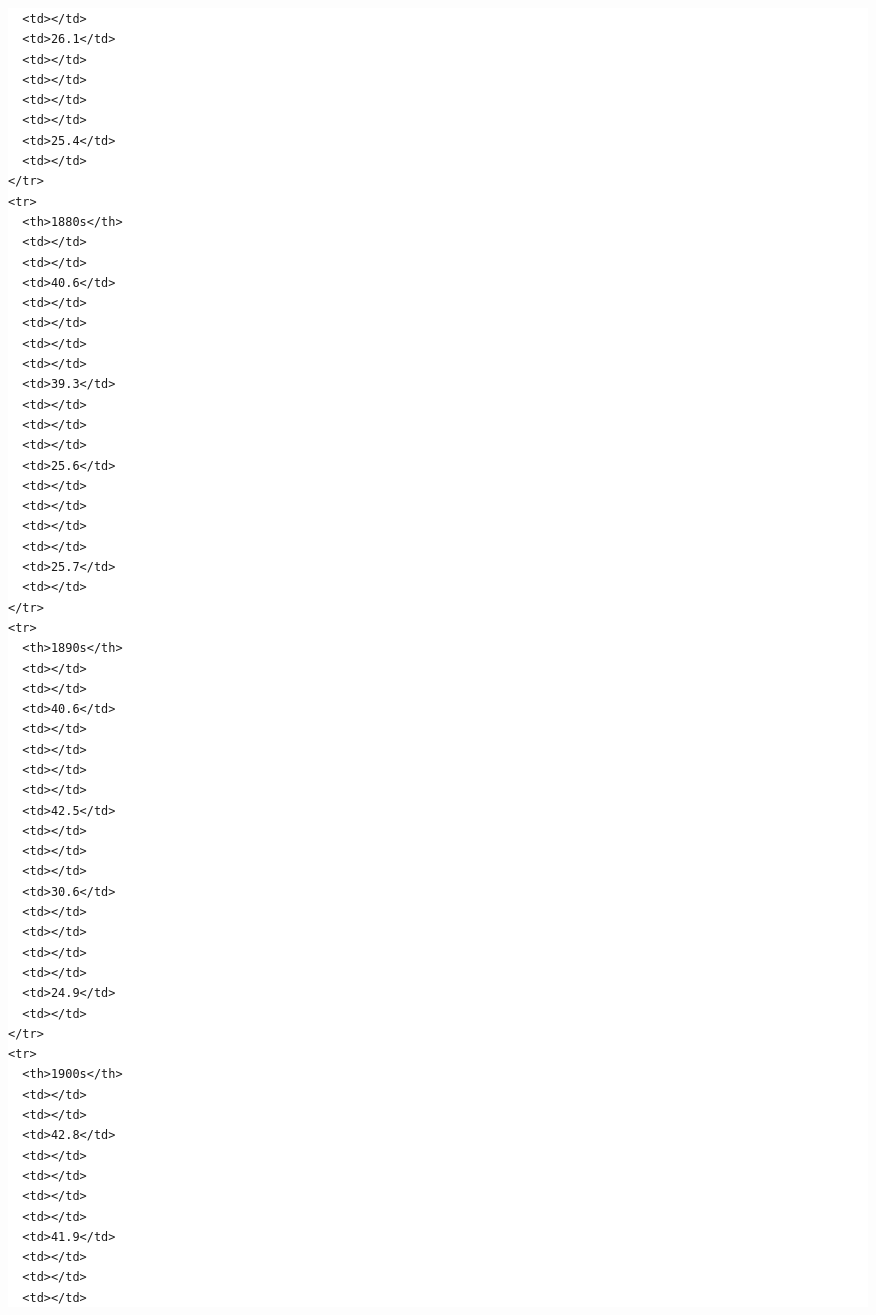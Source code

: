       <td></td>
      <td>26.1</td>
      <td></td>
      <td></td>
      <td></td>
      <td></td>
      <td>25.4</td>
      <td></td>
    </tr>
    <tr>
      <th>1880s</th>
      <td></td>
      <td></td>
      <td>40.6</td>
      <td></td>
      <td></td>
      <td></td>
      <td></td>
      <td>39.3</td>
      <td></td>
      <td></td>
      <td></td>
      <td>25.6</td>
      <td></td>
      <td></td>
      <td></td>
      <td></td>
      <td>25.7</td>
      <td></td>
    </tr>
    <tr>
      <th>1890s</th>
      <td></td>
      <td></td>
      <td>40.6</td>
      <td></td>
      <td></td>
      <td></td>
      <td></td>
      <td>42.5</td>
      <td></td>
      <td></td>
      <td></td>
      <td>30.6</td>
      <td></td>
      <td></td>
      <td></td>
      <td></td>
      <td>24.9</td>
      <td></td>
    </tr>
    <tr>
      <th>1900s</th>
      <td></td>
      <td></td>
      <td>42.8</td>
      <td></td>
      <td></td>
      <td></td>
      <td></td>
      <td>41.9</td>
      <td></td>
      <td></td>
      <td></td>